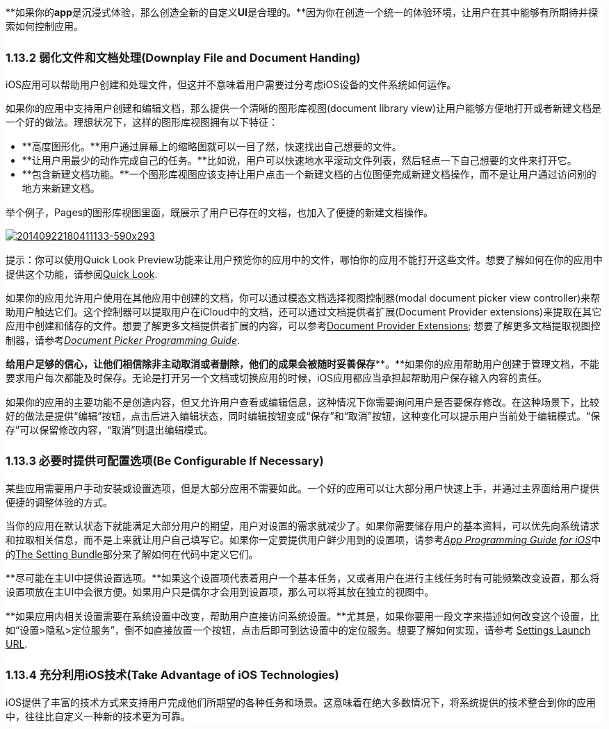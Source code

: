 **如果你的****app****是沉浸式体验，那么创造全新的自定义****UI****是合理的。**因为你在创造一个统一的体验环境，让用户在其中能够有所期待并探索如何控制应用。

### 1.13.2 弱化文件和文档处理(Downplay File and Document Handing)

iOS应用可以帮助用户创建和处理文件，但这并不意味着用户需要过分考虑iOS设备的文件系统如何运作。

如果你的应用中支持用户创建和编辑文档，那么提供一个清晰的图形库视图(document library view)让用户能够方便地打开或者新建文档是一个好的做法。理想状况下，这样的图形库视图拥有以下特征：

* **高度图形化。**用户通过屏幕上的缩略图就可以一目了然，快速找出自己想要的文件。
* **让用户用最少的动作完成自己的任务。**比如说，用户可以快速地水平滚动文件列表，然后轻点一下自己想要的文件来打开它。
* **包含新建文档功能。**一个图形库视图应该支持让用户点击一个新建文档的占位图便完成新建文档操作，而不是让用户通过访问别的地方来新建文档。

举个例子，Pages的图形库视图里面，既展示了用户已存在的文档，也加入了便捷的新建文档操作。

[![20140922180411133-590x293](https://isux.tencent.com/wp-content/uploads/2015/10/20151019162126242.png)](https://isux.tencent.com/wp-content/uploads/2015/10/20151019162126242.png)

提示：你可以使用Quick Look Preview功能来让用户预览你的应用中的文件，哪怕你的应用不能打开这些文件。想要了解如何在你的应用中提供这个功能，请参阅[Quick Look](https://developer.apple.com/library/ios/documentation/UserExperience/Conceptual/MobileHIG/QuickLook.html#//apple_ref/doc/uid/TP40006556-CH43-SW1).

如果你的应用允许用户使用在其他应用中创建的文档，你可以通过模态文档选择视图控制器(modal document picker view controller)来帮助用户触达它们。这个控制器可以提取用户在iCloud中的文档，还可以通过文档提供者扩展(Document Provider extensions)来提取在其它应用中创建和储存的文件。想要了解更多文档提供者扩展的内容，可以参考[Document Provider Extensions](https://developer.apple.com/library/ios/documentation/userexperience/conceptual/mobilehig/AppExtensions.html#//apple_ref/doc/uid/TP40006556-CH67-SW5); 想要了解更多文档提取视图控制器，请参考[_Document Picker Programming Guide_](https://developer.apple.com/library/ios/documentation/FileManagement/Conceptual/DocumentPickerProgrammingGuide/Introduction/Introduction.html#//apple_ref/doc/uid/TP4001445).

**给用户足够的信心，让他们相信除非主动取消或者删除，他们的成果会被随时妥善保存****。**如果你的应用帮助用户创建于管理文档，不能要求用户每次都能及时保存。无论是打开另一个文档或切换应用的时候，iOS应用都应当承担起帮助用户保存输入内容的责任。

如果你的应用的主要功能不是创造内容，但又允许用户查看或编辑信息，这种情况下你需要询问用户是否要保存修改。在这种场景下，比较好的做法是提供“编辑”按钮，点击后进入编辑状态，同时编辑按钮变成“保存”和“取消”按钮，这种变化可以提示用户当前处于编辑模式。“保存”可以保留修改内容，“取消”则退出编辑模式。

### 1.13.3 必要时提供可配置选项(Be Configurable If Necessary)

某些应用需要用户手动安装或设置选项，但是大部分应用不需要如此。一个好的应用可以让大部分用户快速上手，并通过主界面给用户提供便捷的调整体验的方式。

当你的应用在默认状态下就能满足大部分用户的期望，用户对设置的需求就减少了。如果你需要储存用户的基本资料，可以优先向系统请求和拉取相关信息，而不是上来就让用户自己填写它。如果你一定要提供用户鲜少用到的设置项，请参考[_App Programming Guide for iOS_](https://developer.apple.com/library/ios/documentation/iPhone/Conceptual/iPhoneOSProgrammingGuide/Introduction/Introduction.html#//apple_ref/doc/uid/TP40007072)中的[The Setting Bundle](https://developer.apple.com/library/ios/documentation/iPhone/Conceptual/iPhoneOSProgrammingGuide/Inter-AppCommunication/Inter-AppCommunication.html#//apple_ref/doc/uid/TP40007072-CH6-SW7)部分来了解如何在代码中定义它们。

**尽可能在主UI中提供设置选项。**如果这个设置项代表着用户一个基本任务，又或者用户在进行主线任务时有可能频繁改变设置，那么将设置项放在主UI中会很方便。如果用户只是偶尔才会用到设置项，那么可以将其放在独立的视图中。

**如果应用内相关设置需要在系统设置中改变，帮助用户直接访问系统设置。**尤其是，如果你要用一段文字来描述如何改变这个设置，比如“设置>隐私>定位服务”，倒不如直接放置一个按钮，点击后即可到达设置中的定位服务。想要了解如何实现，请参考 [Settings Launch URL](https://developer.apple.com/library/ios/documentation/UIKit/Reference/UIApplication_Class/index.html#//apple_ref/doc/constant_group/Settings_Launch_URL).

### 1.13.4 充分利用iOS技术(Take Advantage of iOS Technologies)

iOS提供了丰富的技术方式来支持用户完成他们所期望的各种任务和场景。这意味着在绝大多数情况下，将系统提供的技术整合到你的应用中，往往比自定义一种新的技术更为可靠。
